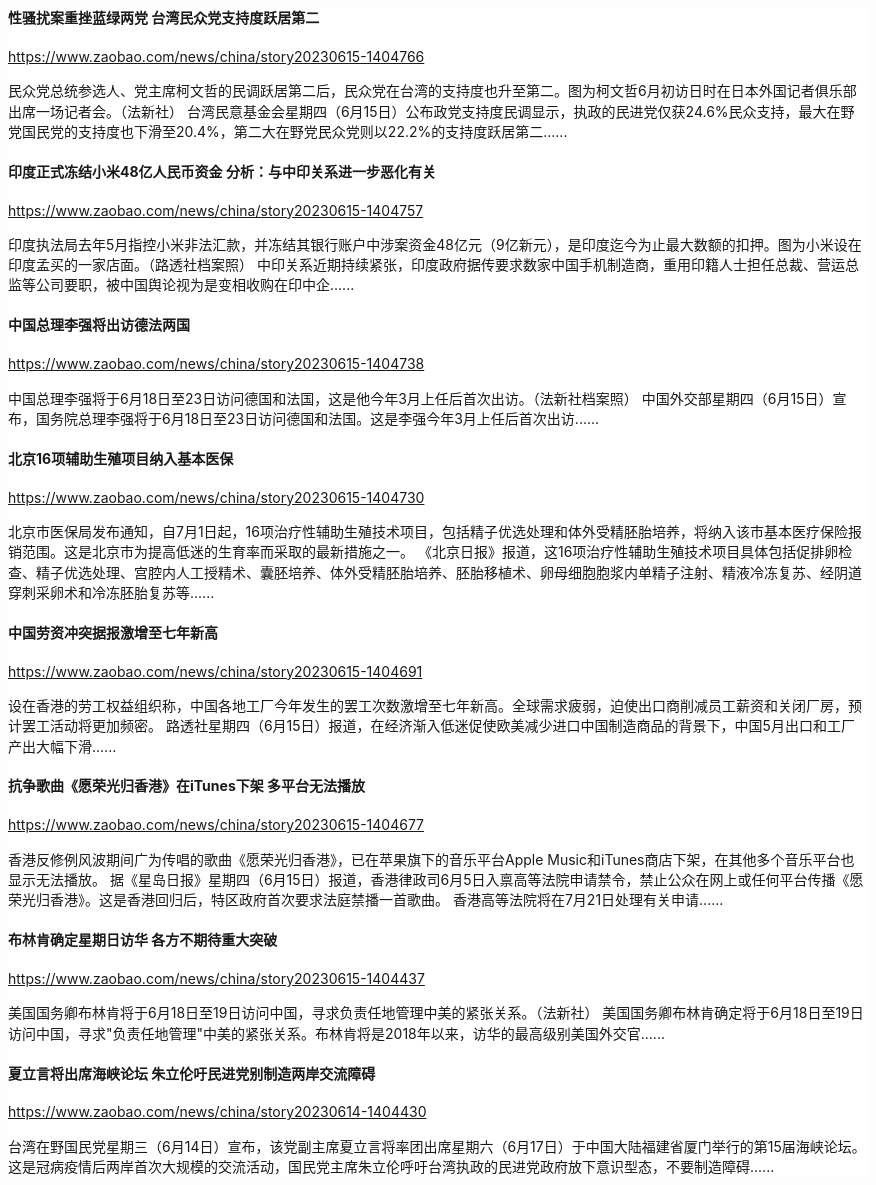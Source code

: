 #### 性骚扰案重挫蓝绿两党 台湾民众党支持度跃居第二

https://www.zaobao.com/news/china/story20230615-1404766

民众党总统参选人、党主席柯文哲的民调跃居第二后，民众党在台湾的支持度也升至第二。图为柯文哲6月初访日时在日本外国记者俱乐部出席一场记者会。（法新社）
台湾民意基金会星期四（6月15日）公布政党支持度民调显示，执政的民进党仅获24.6%民众支持，最大在野党国民党的支持度也下滑至20.4%，第二大在野党民众党则以22.2%的支持度跃居第二......

#### 印度正式冻结小米48亿人民币资金 分析：与中印关系进一步恶化有关

https://www.zaobao.com/news/china/story20230615-1404757

印度执法局去年5月指控小米非法汇款，并冻结其银行账户中涉案资金48亿元（9亿新元），是印度迄今为止最大数额的扣押。图为小米设在印度孟买的一家店面。（路透社档案照）
中印关系近期持续紧张，印度政府据传要求数家中国手机制造商，重用印籍人士担任总裁、营运总监等公司要职，被中国舆论视为是变相收购在印中企......

#### 中国总理李强将出访德法两国

https://www.zaobao.com/news/china/story20230615-1404738

中国总理李强将于6月18日至23日访问德国和法国，这是他今年3月上任后首次出访。（法新社档案照）
中国外交部星期四（6月15日）宣布，国务院总理李强将于6月18日至23日访问德国和法国。这是李强今年3月上任后首次出访......

#### 北京16项辅助生殖项目纳入基本医保

https://www.zaobao.com/news/china/story20230615-1404730

北京市医保局发布通知，自7月1日起，16项治疗性辅助生殖技术项目，包括精子优选处理和体外受精胚胎培养，将纳入该市基本医疗保险报销范围。这是北京市为提高低迷的生育率而采取的最新措施之一。
《北京日报》报道，这16项治疗性辅助生殖技术项目具体包括促排卵检查、精子优选处理、宫腔内人工授精术、囊胚培养、体外受精胚胎培养、胚胎移植术、卵母细胞胞浆内单精子注射、精液冷冻复苏、经阴道穿刺采卵术和冷冻胚胎复苏等......

#### 中国劳资冲突据报激增至七年新高

https://www.zaobao.com/news/china/story20230615-1404691

设在香港的劳工权益组织称，中国各地工厂今年发生的罢工次数激增至七年新高。全球需求疲弱，迫使出口商削减员工薪资和关闭厂房，预计罢工活动将更加频密。
路透社星期四（6月15日）报道，在经济渐入低迷促使欧美减少进口中国制造商品的背景下，中国5月出口和工厂产出大幅下滑......

#### 抗争歌曲《愿荣光归香港》在iTunes下架 多平台无法播放

https://www.zaobao.com/news/china/story20230615-1404677

香港反修例风波期间广为传唱的歌曲《愿荣光归香港》，已在苹果旗下的音乐平台Apple
Music和iTunes商店下架，在其他多个音乐平台也显示无法播放。
据《星岛日报》星期四（6月15日）报道，香港律政司6月5日入禀高等法院申请禁令，禁止公众在网上或任何平台传播《愿荣光归香港》。这是香港回归后，特区政府首次要求法庭禁播一首歌曲。
香港高等法院将在7月21日处理有关申请......

#### 布林肯确定星期日访华 各方不期待重大突破

https://www.zaobao.com/news/china/story20230615-1404437

美国国务卿布林肯将于6月18日至19日访问中国，寻求负责任地管理中美的紧张关系。（法新社）
美国国务卿布林肯确定将于6月18日至19日访问中国，寻求"负责任地管理"中美的紧张关系。布林肯将是2018年以来，访华的最高级别美国外交官......

#### 夏立言将出席海峡论坛 朱立伦吁民进党别制造两岸交流障碍

https://www.zaobao.com/news/china/story20230614-1404430

台湾在野国民党星期三（6月14日）宣布，该党副主席夏立言将率团出席星期六（6月17日）于中国大陆福建省厦门举行的第15届海峡论坛。这是冠病疫情后两岸首次大规模的交流活动，国民党主席朱立伦呼吁台湾执政的民进党政府放下意识型态，不要制造障碍......
